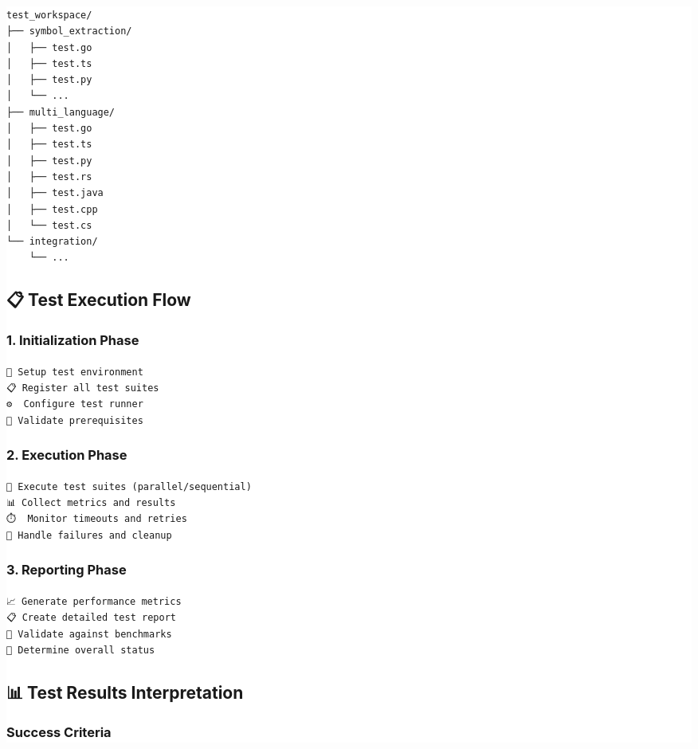 ```
test_workspace/
├── symbol_extraction/
│   ├── test.go
│   ├── test.ts
│   ├── test.py
│   └── ...
├── multi_language/
│   ├── test.go
│   ├── test.ts
│   ├── test.py
│   ├── test.rs
│   ├── test.java
│   ├── test.cpp
│   └── test.cs
└── integration/
    └── ...
```

## 📋 Test Execution Flow

### **1. Initialization Phase**

```
🔧 Setup test environment
📋 Register all test suites
⚙️  Configure test runner
🎯 Validate prerequisites
```

### **2. Execution Phase**

```
🔬 Execute test suites (parallel/sequential)
📊 Collect metrics and results
⏱️  Monitor timeouts and retries
🔄 Handle failures and cleanup
```

### **3. Reporting Phase**

```
📈 Generate performance metrics
📋 Create detailed test report
🎯 Validate against benchmarks
🏁 Determine overall status
```

## 📊 Test Results Interpretation

### **Success Criteria**
